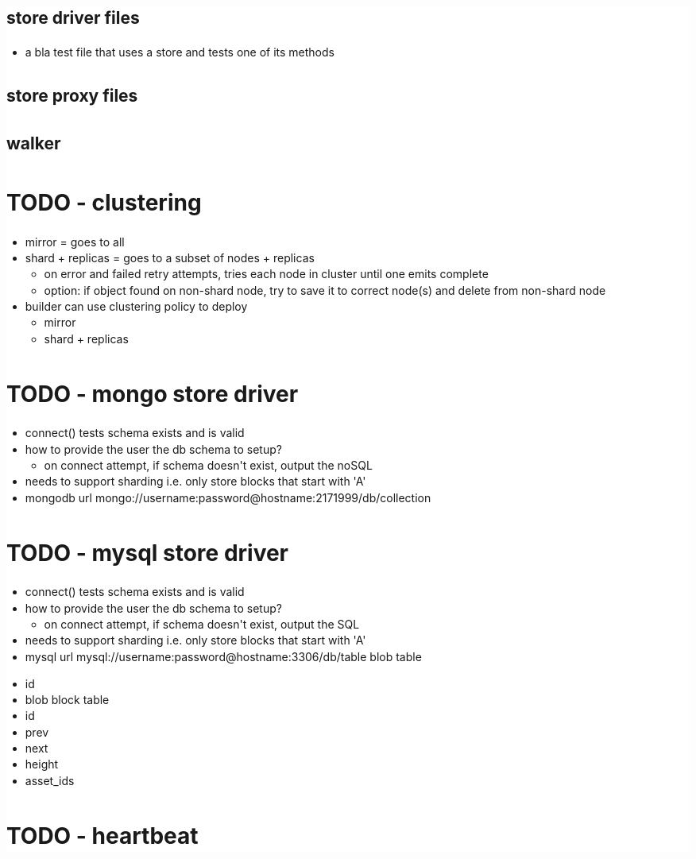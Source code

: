 
## store driver files

- a bla test file that uses a store and tests one of its methods

## store proxy files

## walker

# TODO - clustering

- mirror = goes to all
- shard + replicas = goes to a subset of nodes + replicas
  - on error and failed retry attempts, tries each node in cluster until one emits complete
  - option: if object found on non-shard node, try to save it to correct node(s) and delete from non-shard node
- builder can use clustering policy to deploy
  - mirror
  - shard + replicas

# TODO - mongo store driver

- connect() tests schema exists and is valid
- how to provide the user the db schema to setup?
  - on connect attempt, if schema doesn't exist, output the noSQL
- needs to support sharding i.e. only store blocks that start with 'A'
- mongodb url mongo://username:password@hostname:2171999/db/collection

# TODO - mysql store driver

- connect() tests schema exists and is valid
- how to provide the user the db schema to setup?
  - on connect attempt, if schema doesn't exist, output the SQL
- needs to support sharding i.e. only store blocks that start with 'A'
- mysql url mysql://username:password@hostname:3306/db/table
  blob table

* id
* blob
  block table
* id
* prev
* next
* height
* asset_ids

# TODO - heartbeat
